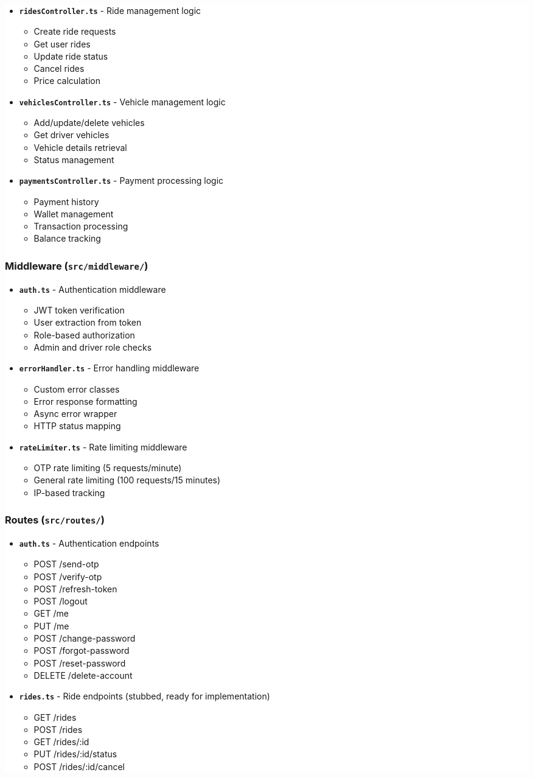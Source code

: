 - **`ridesController.ts`** - Ride management logic
  - Create ride requests
  - Get user rides
  - Update ride status
  - Cancel rides
  - Price calculation

- **`vehiclesController.ts`** - Vehicle management logic
  - Add/update/delete vehicles
  - Get driver vehicles
  - Vehicle details retrieval
  - Status management

- **`paymentsController.ts`** - Payment processing logic
  - Payment history
  - Wallet management
  - Transaction processing
  - Balance tracking

### Middleware (`src/middleware/`)
- **`auth.ts`** - Authentication middleware
  - JWT token verification
  - User extraction from token
  - Role-based authorization
  - Admin and driver role checks

- **`errorHandler.ts`** - Error handling middleware
  - Custom error classes
  - Error response formatting
  - Async error wrapper
  - HTTP status mapping

- **`rateLimiter.ts`** - Rate limiting middleware
  - OTP rate limiting (5 requests/minute)
  - General rate limiting (100 requests/15 minutes)
  - IP-based tracking

### Routes (`src/routes/`)
- **`auth.ts`** - Authentication endpoints
  - POST /send-otp
  - POST /verify-otp
  - POST /refresh-token
  - POST /logout
  - GET /me
  - PUT /me
  - POST /change-password
  - POST /forgot-password
  - POST /reset-password
  - DELETE /delete-account

- **`rides.ts`** - Ride endpoints (stubbed, ready for implementation)
  - GET /rides
  - POST /rides
  - GET /rides/:id
  - PUT /rides/:id/status
  - POST /rides/:id/cancel
